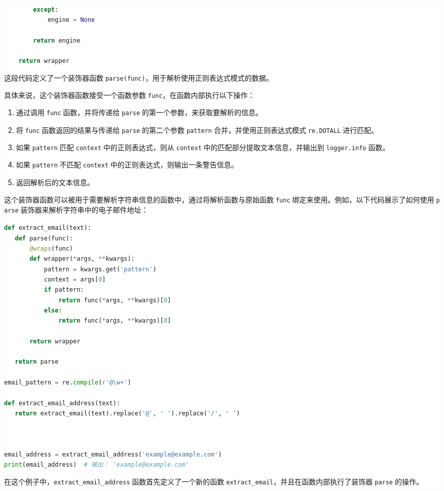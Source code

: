 ```py
        except:
            engine = None

        return engine

    return wrapper


```

这段代码定义了一个装饰器函数 `parse(func)`，用于解析使用正则表达式模式的数据。

具体来说，这个装饰器函数接受一个函数参数 `func`，在函数内部执行以下操作：

1. 通过调用 `func` 函数，并将传递给 `parse` 的第一个参数，来获取要解析的信息。

2. 将 `func` 函数返回的结果与传递给 `parse` 的第二个参数 `pattern` 合并，并使用正则表达式模式 `re.DOTALL` 进行匹配。

3. 如果 `pattern` 匹配 `context` 中的正则表达式，则从 `context` 中的匹配部分提取文本信息，并输出到 `logger.info` 函数。

4. 如果 `pattern` 不匹配 `context` 中的正则表达式，则输出一条警告信息。

5. 返回解析后的文本信息。



这个装饰器函数可以被用于需要解析字符串信息的函数中，通过将解析函数与原始函数 `func` 绑定来使用。例如，以下代码展示了如何使用 `parse` 装饰器来解析字符串中的电子邮件地址：

```py 
def extract_email(text):
   def parse(func):
       @wraps(func)
       def wrapper(*args, **kwargs):
           pattern = kwargs.get('pattern')
           context = args[0]
           if pattern:
               return func(*args, **kwargs)[0]
           else:
               return func(*args, **kwargs)[0]

       return wrapper

   return parse

email_pattern = re.compile(r'@\w+')

def extract_email_address(text):
   return extract_email(text).replace('@', ' ').replace('/', ' ')



email_address = extract_email_address('example@example.com')
print(email_address)  # 输出： 'example@example.com'
```

在这个例子中，`extract_email_address` 函数首先定义了一个新的函数 `extract_email`，并且在函数内部执行了装饰器 `parse` 的操作。
